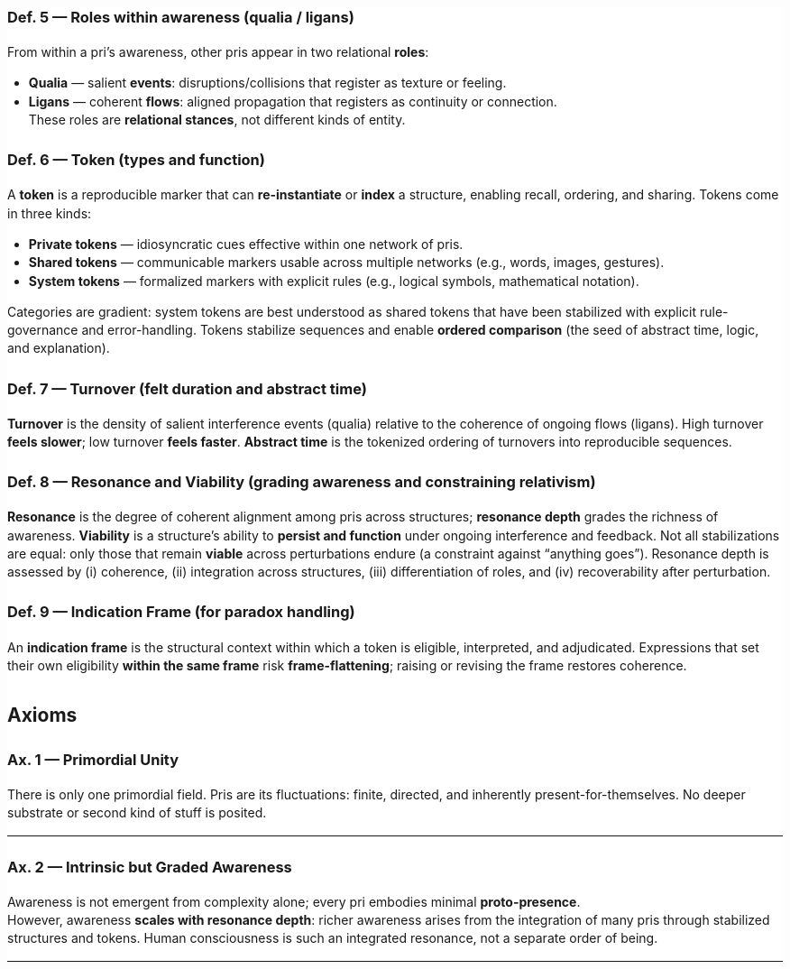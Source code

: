 ### Def. 5 — Roles within awareness (qualia / ligans)
From within a pri’s awareness, other pris appear in two relational **roles**:
- **Qualia** — salient **events**: disruptions/collisions that register as texture or feeling.
- **Ligans** — coherent **flows**: aligned propagation that registers as continuity or connection.  
These roles are **relational stances**, not different kinds of entity.

### Def. 6 — Token (types and function)
A **token** is a reproducible marker that can **re-instantiate** or **index** a structure, enabling recall, ordering, and sharing. Tokens come in three kinds:
- **Private tokens** — idiosyncratic cues effective within one network of pris.
- **Shared tokens** — communicable markers usable across multiple networks (e.g., words, images, gestures).
- **System tokens** — formalized markers with explicit rules (e.g., logical symbols, mathematical notation).  

Categories are gradient: system tokens are best understood as shared tokens that have been stabilized with explicit rule-governance and error-handling. Tokens stabilize sequences and enable **ordered comparison** (the seed of abstract time, logic, and explanation).

### Def. 7 — Turnover (felt duration and abstract time)
**Turnover** is the density of salient interference events (qualia) relative to the coherence of ongoing flows (ligans). High turnover **feels slower**; low turnover **feels faster**. **Abstract time** is the tokenized ordering of turnovers into reproducible sequences.

### Def. 8 — Resonance and Viability (grading awareness and constraining relativism)
**Resonance** is the degree of coherent alignment among pris across structures; **resonance depth** grades the richness of awareness. **Viability** is a structure’s ability to **persist and function** under ongoing interference and feedback. Not all stabilizations are equal: only those that remain **viable** across perturbations endure (a constraint against “anything goes”). Resonance depth is assessed by (i) coherence, (ii) integration across structures, (iii) differentiation of roles, and (iv) recoverability after perturbation.

### Def. 9 — Indication Frame (for paradox handling)
An **indication frame** is the structural context within which a token is eligible, interpreted, and adjudicated. Expressions that set their own eligibility **within the same frame** risk **frame-flattening**; raising or revising the frame restores coherence.


## Axioms

### Ax. 1 — Primordial Unity
There is only one primordial field. Pris are its fluctuations: finite, directed, and inherently present-for-themselves. No deeper substrate or second kind of stuff is posited.

---

### Ax. 2 — Intrinsic but Graded Awareness
Awareness is not emergent from complexity alone; every pri embodies minimal **proto-presence**.  
However, awareness **scales with resonance depth**: richer awareness arises from the integration of many pris through stabilized structures and tokens. Human consciousness is such an integrated resonance, not a separate order of being.

---